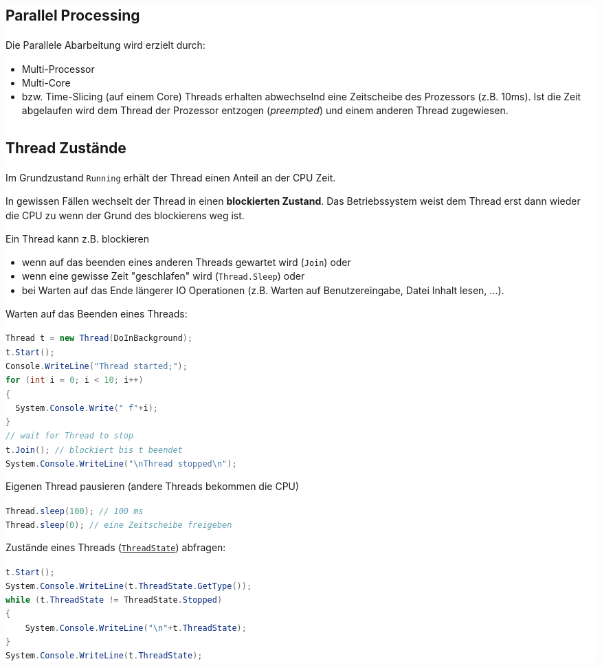 

## Parallel Processing

Die Parallele Abarbeitung wird erzielt durch:

- Multi-Processor
- Multi-Core
- bzw. Time-Slicing (auf einem Core)
  Threads erhalten abwechselnd eine Zeitscheibe des Prozessors (z.B. 10ms). Ist die Zeit abgelaufen wird dem Thread der Prozessor entzogen (*preempted*) und einem anderen Thread zugewiesen.



## Thread Zustände

Im Grundzustand `Running` erhält der Thread einen Anteil an der CPU Zeit.

In gewissen Fällen wechselt der Thread in einen **blockierten Zustand**. Das Betriebssystem weist dem Thread erst dann wieder die CPU zu wenn der Grund des blockierens weg ist.

Ein Thread kann z.B. blockieren 

- wenn auf das beenden eines anderen Threads gewartet wird (`Join`) oder 
- wenn eine gewisse Zeit "geschlafen" wird (`Thread.Sleep`) oder
- bei Warten auf das Ende längerer IO Operationen (z.B. Warten auf Benutzereingabe, Datei Inhalt lesen, ...).



Warten auf das Beenden eines Threads:

```csharp
Thread t = new Thread(DoInBackground);
t.Start();
Console.WriteLine("Thread started;");
for (int i = 0; i < 10; i++)
{
  System.Console.Write(" f"+i);
}
// wait for Thread to stop
t.Join(); // blockiert bis t beendet
System.Console.WriteLine("\nThread stopped\n");
```

Eigenen Thread pausieren (andere Threads bekommen die CPU)

```csharp
Thread.sleep(100); // 100 ms
Thread.sleep(0); // eine Zeitscheibe freigeben
```

Zustände eines Threads ([`ThreadState`](https://docs.microsoft.com/en-us/dotnet/api/system.threading.threadstate?view=netcore-3.1)) abfragen:

```csharp
t.Start();
System.Console.WriteLine(t.ThreadState.GetType());
while (t.ThreadState != ThreadState.Stopped)
{
    System.Console.WriteLine("\n"+t.ThreadState);
}
System.Console.WriteLine(t.ThreadState);
```
